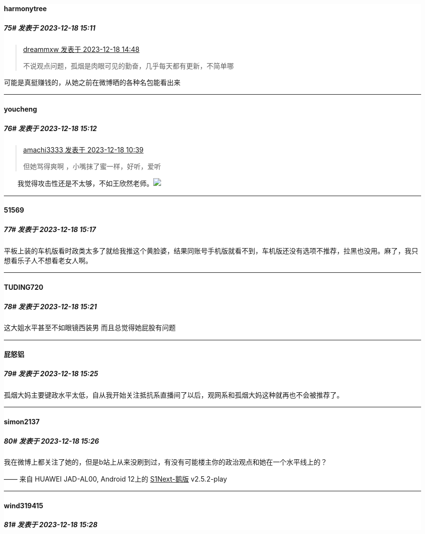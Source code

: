 ####  harmonytree  
##### 75#       发表于 2023-12-18 15:11

<blockquote><a href="httphttps://bbs.saraba1st.com/2b/forum.php?mod=redirect&amp;goto=findpost&amp;pid=63364897&amp;ptid=2164516" target="_blank">dreammxw 发表于 2023-12-18 14:48</a>

不说观点问题，孤烟是肉眼可见的勤奋，几乎每天都有更新，不简单哪</blockquote>
可能是真挺赚钱的，从她之前在微博晒的各种名包能看出来

*****

####  youcheng  
##### 76#       发表于 2023-12-18 15:12

<blockquote><a href="httphttps://bbs.saraba1st.com/2b/forum.php?mod=redirect&amp;goto=findpost&amp;pid=63362401&amp;ptid=2164516" target="_blank">amachi3333 发表于 2023-12-18 10:39</a>

但她骂得爽啊 ，小嘴抹了蜜一样，好听，爱听</blockquote>　　我觉得攻击性还是不太够，不如王欣然老师。<img src="https://static.saraba1st.com/image/smiley/face2017/043.png" referrerpolicy="no-referrer">


*****

####  51569  
##### 77#       发表于 2023-12-18 15:17

平板上装的车机版看时政类太多了就给我推这个黄脸婆，结果同账号手机版就看不到，车机版还没有选项不推荐，拉黑也没用。麻了，我只想看乐子人不想看老女人啊。

*****

####  TUDING720  
##### 78#       发表于 2023-12-18 15:21

这大姐水平甚至不如眼镜西装男 而且总觉得她屁股有问题


*****

####  屁怒铝  
##### 79#       发表于 2023-12-18 15:25

孤烟大妈主要键政水平太低，自从我开始关注抵抗系直播间了以后，观网系和孤烟大妈这种就再也不会被推荐了。

*****

####  simon2137  
##### 80#       发表于 2023-12-18 15:26

我在微博上都关注了她的，但是b站上从来没刷到过，有没有可能楼主你的政治观点和她在一个水平线上的？

—— 来自 HUAWEI JAD-AL00, Android 12上的 [S1Next-鹅版](https://github.com/ykrank/S1-Next/releases) v2.5.2-play

*****

####  wind319415  
##### 81#       发表于 2023-12-18 15:28
